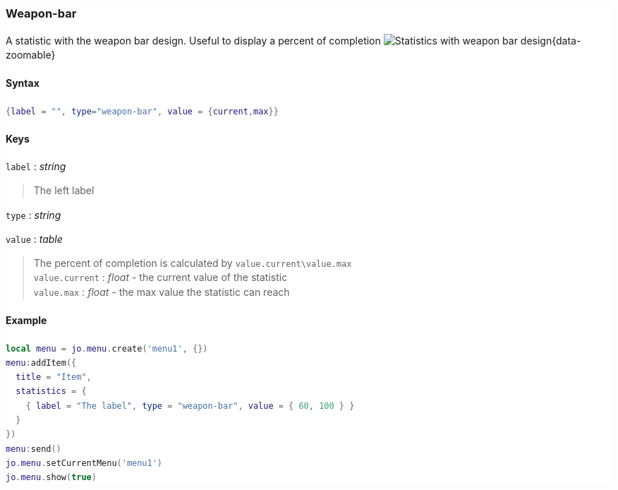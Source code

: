### Weapon-bar
A statistic with the weapon bar design. Useful to display a percent of completion
![Statistics with weapon bar design](/images/previews/menu/preview_statistics_weapon-bar.jpg){data-zoomable}
#### Syntax
```lua
{label = "", type="weapon-bar", value = {current,max}}
```
#### Keys
`label` : *string*
> The left label
  
`type` : *string*
  
`value` : *table*
> The percent of completion is calculated by `value.current\value.max`  
> `value.current` : *float* - the current value of the statistic  
> `value.max` : *float* - the max value the statistic can reach  
  
#### Example
```lua
local menu = jo.menu.create('menu1', {})
menu:addItem({
  title = "Item",
  statistics = {
    { label = "The label", type = "weapon-bar", value = { 60, 100 } }
  }
})
menu:send()
jo.menu.setCurrentMenu('menu1')
jo.menu.show(true)

```